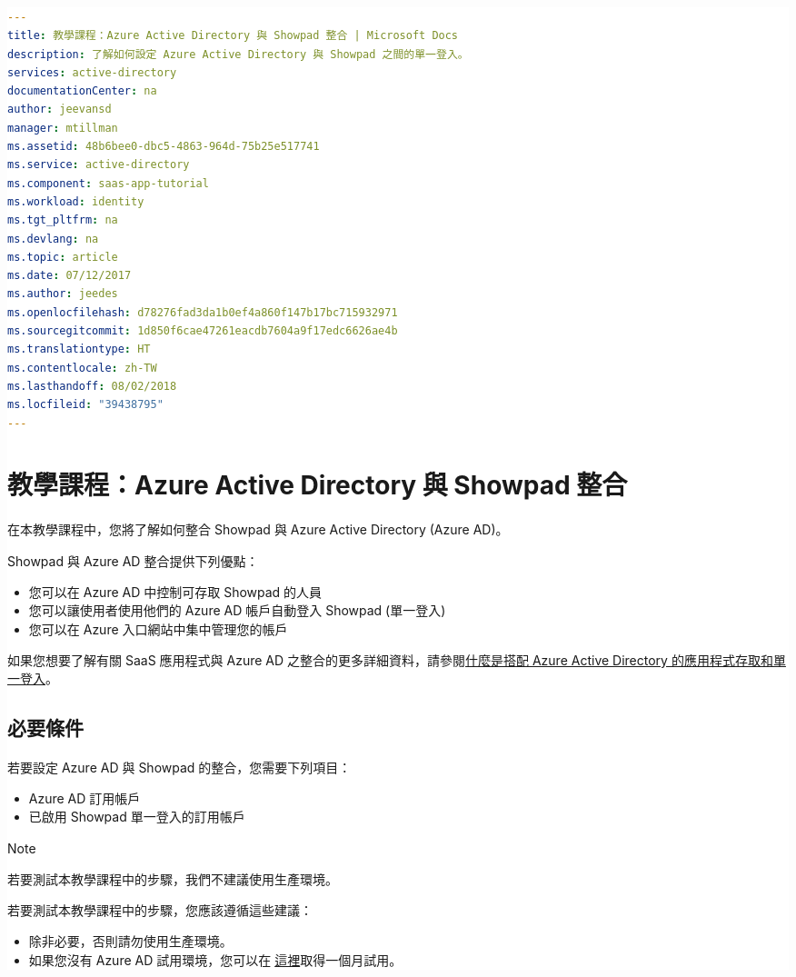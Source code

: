 ```yaml
---
title: 教學課程：Azure Active Directory 與 Showpad 整合 | Microsoft Docs
description: 了解如何設定 Azure Active Directory 與 Showpad 之間的單一登入。
services: active-directory
documentationCenter: na
author: jeevansd
manager: mtillman
ms.assetid: 48b6bee0-dbc5-4863-964d-75b25e517741
ms.service: active-directory
ms.component: saas-app-tutorial
ms.workload: identity
ms.tgt_pltfrm: na
ms.devlang: na
ms.topic: article
ms.date: 07/12/2017
ms.author: jeedes
ms.openlocfilehash: d78276fad3da1b0ef4a860f147b17bc715932971
ms.sourcegitcommit: 1d850f6cae47261eacdb7604a9f17edc6626ae4b
ms.translationtype: HT
ms.contentlocale: zh-TW
ms.lasthandoff: 08/02/2018
ms.locfileid: "39438795"
---
```

# <a name="tutorial-azure-active-directory-integration-with-showpad"></a>教學課程：Azure Active Directory 與 Showpad 整合

在本教學課程中，您將了解如何整合 Showpad 與 Azure Active Directory (Azure AD)。

Showpad 與 Azure AD 整合提供下列優點：

- 您可以在 Azure AD 中控制可存取 Showpad 的人員
- 您可以讓使用者使用他們的 Azure AD 帳戶自動登入 Showpad (單一登入)
- 您可以在 Azure 入口網站中集中管理您的帳戶

如果您想要了解有關 SaaS 應用程式與 Azure AD 之整合的更多詳細資料，請參閱[什麼是搭配 Azure Active Directory 的應用程式存取和單一登入](../manage-apps/what-is-single-sign-on.md)。

## <a name="prerequisites"></a>必要條件

若要設定 Azure AD 與 Showpad 的整合，您需要下列項目：

- Azure AD 訂用帳戶
- 已啟用 Showpad 單一登入的訂用帳戶

> [!NOTE]
> 若要測試本教學課程中的步驟，我們不建議使用生產環境。

若要測試本教學課程中的步驟，您應該遵循這些建議：

- 除非必要，否則請勿使用生產環境。
- 如果您沒有 Azure AD 試用環境，您可以在 [這裡](https://azure.microsoft.com/pricing/free-trial/)取得一個月試用。


[1]: ./media/showpad-tutorial/tutorial_general_01.png
[2]: ./media/showpad-tutorial/tutorial_general_02.png
[3]: ./media/showpad-tutorial/tutorial_general_03.png
[4]: ./media/showpad-tutorial/tutorial_general_04.png
[100]: ./media/showpad-tutorial/tutorial_general_100.png
[200]: ./media/showpad-tutorial/tutorial_general_200.png
[201]: ./media/showpad-tutorial/tutorial_general_201.png
[202]: ./media/showpad-tutorial/tutorial_general_202.png
[203]: ./media/showpad-tutorial/tutorial_general_203.png